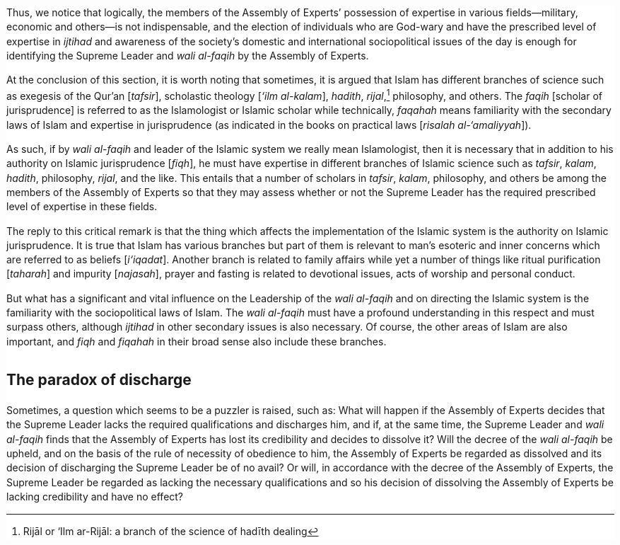 Thus, we notice that logically, the members of the Assembly of Experts’
possession of expertise in various fields—military, economic and
others—is not indispensable, and the election of individuals who are
God-wary and have the prescribed level of expertise in *ijtihad* and
awareness of the society’s domestic and international sociopolitical
issues of the day is enough for identifying the Supreme Leader and *wali
al-faqih* by the Assembly of Experts.

At the conclusion of this section, it is worth noting that sometimes, it
is argued that Islam has different branches of science such as exegesis
of the Qur’an [*tafsir*], scholastic theology [*‘ilm al-kalam*],
*hadith*, *rijal*,[^4] philosophy, and others. The *faqih* [scholar of
jurisprudence] is referred to as the Islamologist or Islamic scholar
while technically, *faqahah* means familiarity with the secondary laws
of Islam and expertise in jurisprudence (as indicated in the books on
practical laws [*risalah al-‘amaliyyah*]).

As such, if by *wali al-faqih* and leader of the Islamic system we
really mean Islamologist, then it is necessary that in addition to his
authority on Islamic jurisprudence [*fiqh*], he must have expertise in
different branches of Islamic science such as *tafsir*, *kalam*,
*hadith*, philosophy, *rijal*, and the like. This entails that a number
of scholars in *tafsir*, *kalam*, philosophy, and others be among the
members of the Assembly of Experts so that they may assess whether or
not the Supreme Leader has the required prescribed level of expertise in
these fields.

The reply to this critical remark is that the thing which affects the
implementation of the Islamic system is the authority on Islamic
jurisprudence. It is true that Islam has various branches but part of
them is relevant to man’s esoteric and inner concerns which are referred
to as beliefs [*i‘iqadat*]. Another branch is related to family affairs
while yet a number of things like ritual purification [*taharah*] and
impurity [*najasah*], prayer and fasting is related to devotional
issues, acts of worship and personal conduct.

But what has a significant and vital influence on the Leadership of the
*wali al-faqih* and on directing the Islamic system is the familiarity
with the sociopolitical laws of Islam. The *wali al-faqih* must have a
profound understanding in this respect and must surpass others, although
*ijtihad* in other secondary issues is also necessary. Of course, the
other areas of Islam are also important, and *fiqh* and *fiqahah* in
their broad sense also include these branches.

The paradox of discharge
------------------------

Sometimes, a question which seems to be a puzzler is raised, such as:
What will happen if the Assembly of Experts decides that the Supreme
Leader lacks the required qualifications and discharges him, and if, at
the same time, the Supreme Leader and *wali al-faqih* finds that the
Assembly of Experts has lost its credibility and decides to dissolve it?
Will the decree of the *wali al-faqih* be upheld, and on the basis of
the rule of necessity of obedience to him, the Assembly of Experts be
regarded as dissolved and its decision of discharging the Supreme Leader
be of no avail? Or will, in accordance with the decree of the Assembly
of Experts, the Supreme Leader be regarded as lacking the necessary
qualifications and so his decision of dissolving the Assembly of Experts
be lacking credibility and have no effect?


[^1]: That is, petitio principi (begging the question) or the act of
[^2]: Switzerland is a confederation of 26 states, called cantons. There
[^3]: It was only in 1971 that a referendum granted women the right to
[^4]: Rijāl or ‘Ilm ar-Rijāl: a branch of the science of hadīth dealing
[^5]: This refers to the then Russian President Boris Yeltsin’s decision